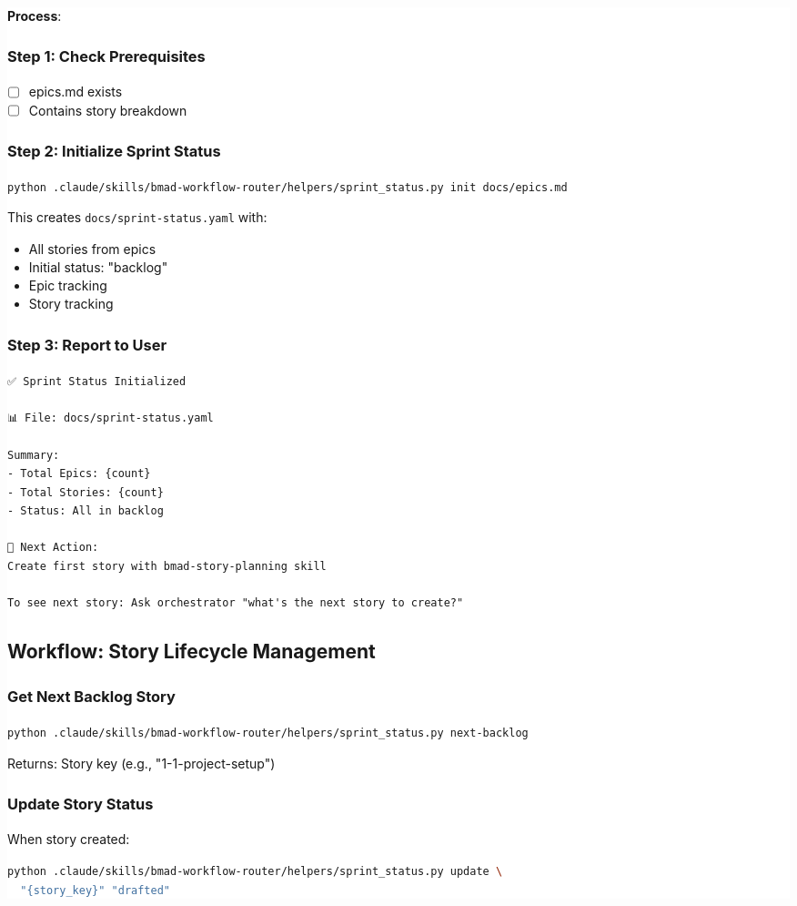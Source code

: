 **Process**:

### Step 1: Check Prerequisites

- [ ] epics.md exists
- [ ] Contains story breakdown

### Step 2: Initialize Sprint Status

```bash
python .claude/skills/bmad-workflow-router/helpers/sprint_status.py init docs/epics.md
```

This creates `docs/sprint-status.yaml` with:
- All stories from epics
- Initial status: "backlog"
- Epic tracking
- Story tracking

### Step 3: Report to User

```
✅ Sprint Status Initialized

📊 File: docs/sprint-status.yaml

Summary:
- Total Epics: {count}
- Total Stories: {count}
- Status: All in backlog

🎯 Next Action:
Create first story with bmad-story-planning skill

To see next story: Ask orchestrator "what's the next story to create?"
```

## Workflow: Story Lifecycle Management

### Get Next Backlog Story

```bash
python .claude/skills/bmad-workflow-router/helpers/sprint_status.py next-backlog
```

Returns: Story key (e.g., "1-1-project-setup")

### Update Story Status

When story created:
```bash
python .claude/skills/bmad-workflow-router/helpers/sprint_status.py update \
  "{story_key}" "drafted"
```
